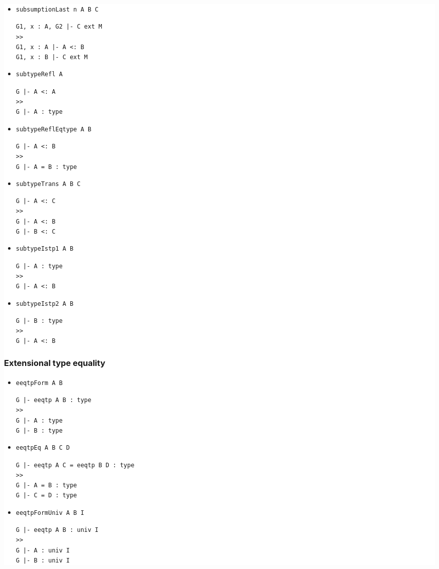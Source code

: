 - `subsumptionLast n A B C`

      G1, x : A, G2 |- C ext M
      >>
      G1, x : A |- A <: B
      G1, x : B |- C ext M

- `subtypeRefl A`

      G |- A <: A
      >>
      G |- A : type

- `subtypeReflEqtype A B`

      G |- A <: B
      >>
      G |- A = B : type

- `subtypeTrans A B C`

      G |- A <: C
      >>
      G |- A <: B
      G |- B <: C

- `subtypeIstp1 A B`

      G |- A : type
      >>
      G |- A <: B

- `subtypeIstp2 A B`

      G |- B : type
      >>
      G |- A <: B


### Extensional type equality

- `eeqtpForm A B`

      G |- eeqtp A B : type
      >>
      G |- A : type
      G |- B : type

- `eeqtpEq A B C D`

      G |- eeqtp A C = eeqtp B D : type
      >>
      G |- A = B : type
      G |- C = D : type

- `eeqtpFormUniv A B I`

      G |- eeqtp A B : univ I
      >>
      G |- A : univ I
      G |- B : univ I
